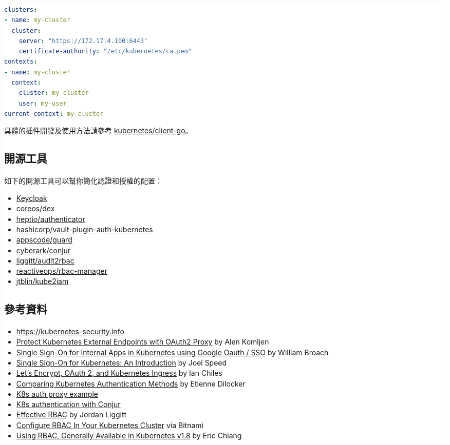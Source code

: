 ```yaml
clusters:
- name: my-cluster
  cluster:
    server: "https://172.17.4.100:6443"
    certificate-authority: "/etc/kubernetes/ca.pem"
contexts:
- name: my-cluster
  context:
    cluster: my-cluster
    user: my-user
current-context: my-cluster
```

具體的插件開發及使用方法請參考 [kubernetes/client-go](https://github.com/kubernetes/client-go/tree/master/plugin/pkg/client/auth)。

## 開源工具

如下的開源工具可以幫你簡化認證和授權的配置：

- [Keycloak](https://www.keycloak.org/)
- [coreos/dex](https://github.com/coreos/dex)
- [heptio/authenticator](https://github.com/heptio/authenticator)
- [hashicorp/vault-plugin-auth-kubernetes](https://github.com/hashicorp/vault-plugin-auth-kubernetes)
- [appscode/guard](https://github.com/appscode/guard)
- [cyberark/conjur](https://github.com/cyberark/conjur)
- [liggitt/audit2rbac](https://github.com/liggitt/audit2rbac)
- [reactiveops/rbac-manager](https://github.com/reactiveops/rbac-manager)
- [jtblin/kube2iam](https://github.com/jtblin/kube2iam)

## 參考資料

- <https://kubernetes-security.info>
- [Protect Kubernetes External Endpoints with OAuth2 Proxy](https://akomljen.com/protect-kubernetes-external-endpoints-with-oauth2-proxy/) by Alen Komljen
- [Single Sign-On for Internal Apps in Kubernetes using Google Oauth / SSO](https://medium.com/@while1eq1/single-sign-on-for-internal-apps-in-kubernetes-using-google-oauth-sso-2386a34bc433) by William Broach
- [Single Sign-On for Kubernetes: An Introduction](https://thenewstack.io/kubernetes-single-sign-one-less-identity/) by Joel Speed
- [Let’s Encrypt, OAuth 2, and Kubernetes Ingress](https://eng.fromatob.com/post/2017/02/lets-encrypt-oauth-2-and-kubernetes-ingress/) by Ian Chiles
- [Comparing Kubernetes Authentication Methods](https://medium.com/@etienne_24233/comparing-kubernetes-authentication-methods-6f538d834ca7) by Etienne Dilocker
- [K8s auth proxy example](http://uptoknow.blogspot.com/2017/06/kubernetes-authentication-proxy-example.html)
- [K8s authentication with Conjur](https://blog.conjur.org/kubernetes-authentication)
- [Effective RBAC](https://www.youtube.com/watch?v=Nw1ymxcLIDI) by Jordan Liggitt
- [Configure RBAC In Your Kubernetes Cluster](https://docs.bitnami.com/kubernetes/how-to/configure-rbac-in-your-kubernetes-cluster/) via Bitnami
- [Using RBAC, Generally Available in Kubernetes v1.8](https://kubernetes.io/blog/2017/10/using-rbac-generally-available-18/) by Eric Chiang
